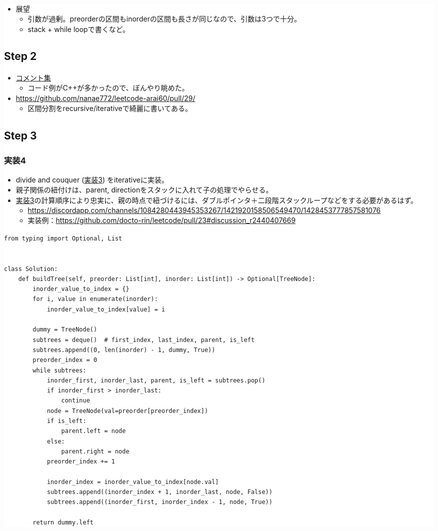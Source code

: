 - 展望
  - 引数が過剰。preorderの区間もinorderの区間も長さが同じなので、引数は3つで十分。
  - stack + while loopで書くなど。

## Step 2

- [コメント集](https://docs.google.com/document/d/11HV35ADPo9QxJOpJQ24FcZvtvioli770WWdZZDaLOfg/edit?tab=t.0#heading=h.1rv0z8fm6lc3)
  - コード例がC++が多かったので、ぼんやり眺めた。
- https://github.com/nanae772/leetcode-arai60/pull/29/
  - 区間分割をrecursive/iterativeで綺麗に書いてある。

## Step 3

### 実装4

- divide and couquer ([実装3](#実装3)) をiterativeに実装。
- 親子関係の紐付けは、parent, directionをスタックに入れて子の処理でやらせる。
- [実装3](#実装3)の計算順序により忠実に、親の時点で紐づけるには、ダブルポインタ＋二段階スタックループなどをする必要があるはず。
  - https://discordapp.com/channels/1084280443945353267/1421920158506549470/1428453777857581076
  - 実装例：https://github.com/docto-rin/leetcode/pull/23#discussion_r2440407669

```python3
from typing import Optional, List


class Solution:
    def buildTree(self, preorder: List[int], inorder: List[int]) -> Optional[TreeNode]:
        inorder_value_to_index = {}
        for i, value in enumerate(inorder):
            inorder_value_to_index[value] = i

        dummy = TreeNode()
        subtrees = deque()  # first_index, last_index, parent, is_left
        subtrees.append((0, len(inorder) - 1, dummy, True))
        preorder_index = 0
        while subtrees:
            inorder_first, inorder_last, parent, is_left = subtrees.pop()
            if inorder_first > inorder_last:
                continue
            node = TreeNode(val=preorder[preorder_index])
            if is_left:
                parent.left = node
            else:
                parent.right = node
            preorder_index += 1
            
            inorder_index = inorder_value_to_index[node.val]
            subtrees.append((inorder_index + 1, inorder_last, node, False))
            subtrees.append((inorder_first, inorder_index - 1, node, True))
        
        return dummy.left
```
